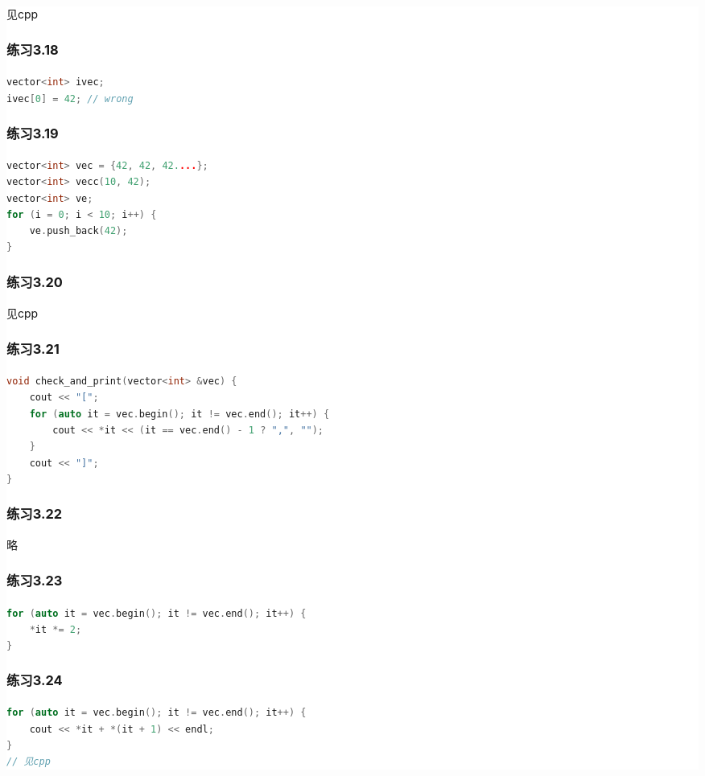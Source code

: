 见cpp

### 练习3.18

```c++
vector<int> ivec;
ivec[0] = 42; // wrong
```

### 练习3.19

```cpp
vector<int> vec = {42, 42, 42....};
vector<int> vecc(10, 42);
vector<int> ve;
for (i = 0; i < 10; i++) {
    ve.push_back(42);
}
```

### 练习3.20

见cpp

### 练习3.21

```cpp
void check_and_print(vector<int> &vec) {
    cout << "[";
    for (auto it = vec.begin(); it != vec.end(); it++) {
        cout << *it << (it == vec.end() - 1 ? ",", ""); 
    }
    cout << "]";
}
```

### 练习3.22

略

### 练习3.23

```cpp
for (auto it = vec.begin(); it != vec.end(); it++) {
    *it *= 2;
}
```

### 练习3.24

```cpp
for (auto it = vec.begin(); it != vec.end(); it++) {
    cout << *it + *(it + 1) << endl;
}
// 见cpp
```
